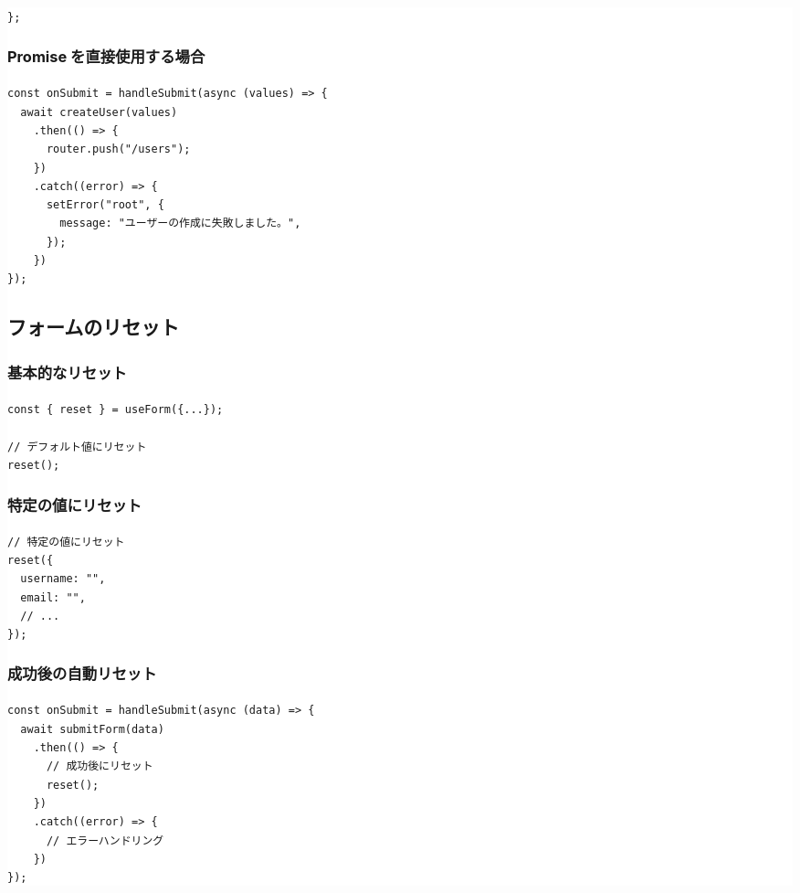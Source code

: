 ```tsx
};
```

### Promise を直接使用する場合

```tsx
const onSubmit = handleSubmit(async (values) => {
  await createUser(values)
    .then(() => {
      router.push("/users");
    })
    .catch((error) => {
      setError("root", {
        message: "ユーザーの作成に失敗しました。",
      });
    })
});
```

## フォームのリセット

### 基本的なリセット

```tsx
const { reset } = useForm({...});

// デフォルト値にリセット
reset();
```

### 特定の値にリセット

```tsx
// 特定の値にリセット
reset({
  username: "",
  email: "",
  // ...
});
```

### 成功後の自動リセット

```tsx
const onSubmit = handleSubmit(async (data) => {
  await submitForm(data)
    .then(() => {
      // 成功後にリセット
      reset();
    })
    .catch((error) => {
      // エラーハンドリング
    })
});
```
